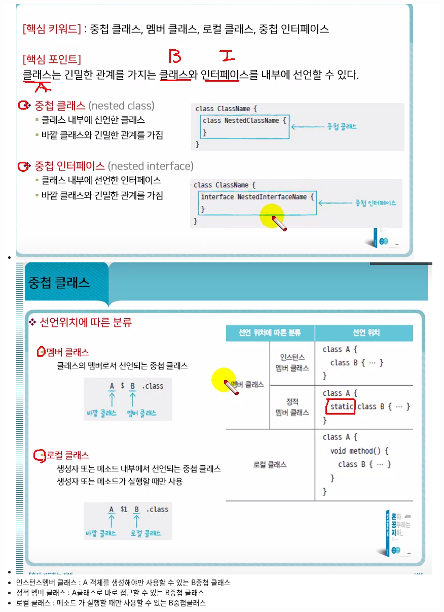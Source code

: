   * ![image-20210218131657289](../image/image-20210218131657289.png)
  * ![image-20210218131928511](../image/image-20210218131928511.png)
  * 인스턴스멤버 클래스  : A 객체를 생성해야만 사용할 수 있는 B중첩 클래스
  * 정적 멤버 클래스         : A클래스로 바로 접근할 수 있는 B중첩 클래스
  * 로컬 클래스                 : 메소드 가 실행할 때만 사용할 수 있는 B중첩클래스
